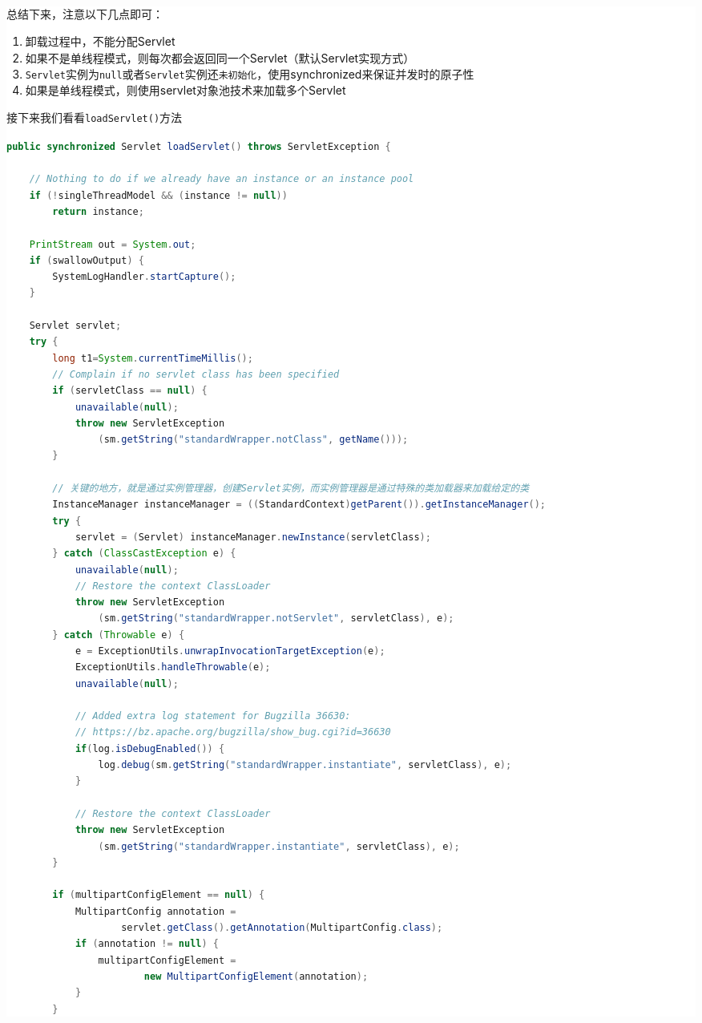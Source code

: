 总结下来，注意以下几点即可：

1. 卸载过程中，不能分配Servlet
2. 如果不是单线程模式，则每次都会返回同一个Servlet（默认Servlet实现方式）
3. `Servlet`实例为`null`或者`Servlet`实例还`未初始化`，使用synchronized来保证并发时的原子性
4. 如果是单线程模式，则使用servlet对象池技术来加载多个Servlet

接下来我们看看`loadServlet()`方法

```java
public synchronized Servlet loadServlet() throws ServletException {

    // Nothing to do if we already have an instance or an instance pool
    if (!singleThreadModel && (instance != null))
        return instance;

    PrintStream out = System.out;
    if (swallowOutput) {
        SystemLogHandler.startCapture();
    }

    Servlet servlet;
    try {
        long t1=System.currentTimeMillis();
        // Complain if no servlet class has been specified
        if (servletClass == null) {
            unavailable(null);
            throw new ServletException
                (sm.getString("standardWrapper.notClass", getName()));
        }

        // 关键的地方，就是通过实例管理器，创建Servlet实例，而实例管理器是通过特殊的类加载器来加载给定的类
        InstanceManager instanceManager = ((StandardContext)getParent()).getInstanceManager();
        try {
            servlet = (Servlet) instanceManager.newInstance(servletClass);
        } catch (ClassCastException e) {
            unavailable(null);
            // Restore the context ClassLoader
            throw new ServletException
                (sm.getString("standardWrapper.notServlet", servletClass), e);
        } catch (Throwable e) {
            e = ExceptionUtils.unwrapInvocationTargetException(e);
            ExceptionUtils.handleThrowable(e);
            unavailable(null);

            // Added extra log statement for Bugzilla 36630:
            // https://bz.apache.org/bugzilla/show_bug.cgi?id=36630
            if(log.isDebugEnabled()) {
                log.debug(sm.getString("standardWrapper.instantiate", servletClass), e);
            }

            // Restore the context ClassLoader
            throw new ServletException
                (sm.getString("standardWrapper.instantiate", servletClass), e);
        }

        if (multipartConfigElement == null) {
            MultipartConfig annotation =
                    servlet.getClass().getAnnotation(MultipartConfig.class);
            if (annotation != null) {
                multipartConfigElement =
                        new MultipartConfigElement(annotation);
            }
        }

```